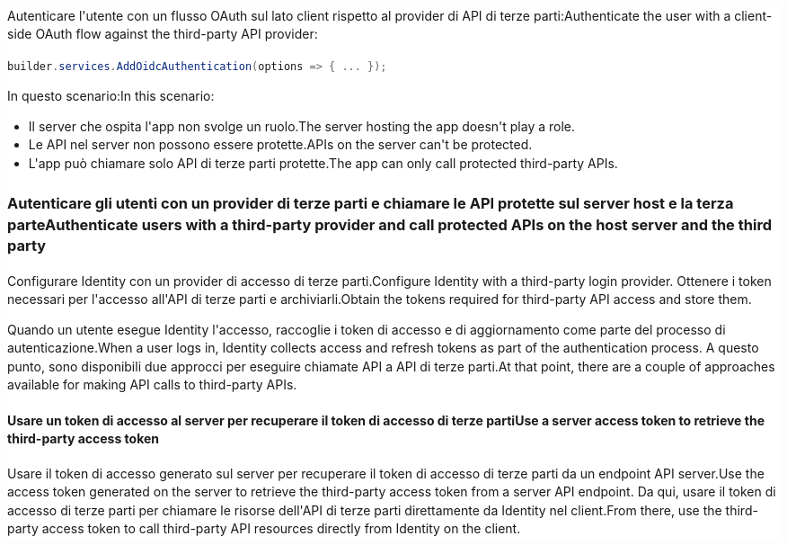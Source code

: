 <span data-ttu-id="c1d05-303">Autenticare l'utente con un flusso OAuth sul lato client rispetto al provider di API di terze parti:</span><span class="sxs-lookup"><span data-stu-id="c1d05-303">Authenticate the user with a client-side OAuth flow against the third-party API provider:</span></span>

 ```csharp
 builder.services.AddOidcAuthentication(options => { ... });
 ```
 
 <span data-ttu-id="c1d05-304">In questo scenario:</span><span class="sxs-lookup"><span data-stu-id="c1d05-304">In this scenario:</span></span>

* <span data-ttu-id="c1d05-305">Il server che ospita l'app non svolge un ruolo.</span><span class="sxs-lookup"><span data-stu-id="c1d05-305">The server hosting the app doesn't play a role.</span></span>
* <span data-ttu-id="c1d05-306">Le API nel server non possono essere protette.</span><span class="sxs-lookup"><span data-stu-id="c1d05-306">APIs on the server can't be protected.</span></span>
* <span data-ttu-id="c1d05-307">L'app può chiamare solo API di terze parti protette.</span><span class="sxs-lookup"><span data-stu-id="c1d05-307">The app can only call protected third-party APIs.</span></span>

### <a name="authenticate-users-with-a-third-party-provider-and-call-protected-apis-on-the-host-server-and-the-third-party"></a><span data-ttu-id="c1d05-308">Autenticare gli utenti con un provider di terze parti e chiamare le API protette sul server host e la terza parte</span><span class="sxs-lookup"><span data-stu-id="c1d05-308">Authenticate users with a third-party provider and call protected APIs on the host server and the third party</span></span>

<span data-ttu-id="c1d05-309">Configurare Identity con un provider di accesso di terze parti.</span><span class="sxs-lookup"><span data-stu-id="c1d05-309">Configure Identity with a third-party login provider.</span></span> <span data-ttu-id="c1d05-310">Ottenere i token necessari per l'accesso all'API di terze parti e archiviarli.</span><span class="sxs-lookup"><span data-stu-id="c1d05-310">Obtain the tokens required for third-party API access and store them.</span></span>

<span data-ttu-id="c1d05-311">Quando un utente esegue Identity l'accesso, raccoglie i token di accesso e di aggiornamento come parte del processo di autenticazione.</span><span class="sxs-lookup"><span data-stu-id="c1d05-311">When a user logs in, Identity collects access and refresh tokens as part of the authentication process.</span></span> <span data-ttu-id="c1d05-312">A questo punto, sono disponibili due approcci per eseguire chiamate API a API di terze parti.</span><span class="sxs-lookup"><span data-stu-id="c1d05-312">At that point, there are a couple of approaches available for making API calls to third-party APIs.</span></span>

#### <a name="use-a-server-access-token-to-retrieve-the-third-party-access-token"></a><span data-ttu-id="c1d05-313">Usare un token di accesso al server per recuperare il token di accesso di terze parti</span><span class="sxs-lookup"><span data-stu-id="c1d05-313">Use a server access token to retrieve the third-party access token</span></span>

<span data-ttu-id="c1d05-314">Usare il token di accesso generato sul server per recuperare il token di accesso di terze parti da un endpoint API server.</span><span class="sxs-lookup"><span data-stu-id="c1d05-314">Use the access token generated on the server to retrieve the third-party access token from a server API endpoint.</span></span> <span data-ttu-id="c1d05-315">Da qui, usare il token di accesso di terze parti per chiamare le risorse dell'API di terze parti direttamente da Identity nel client.</span><span class="sxs-lookup"><span data-stu-id="c1d05-315">From there, use the third-party access token to call third-party API resources directly from Identity on the client.</span></span>
